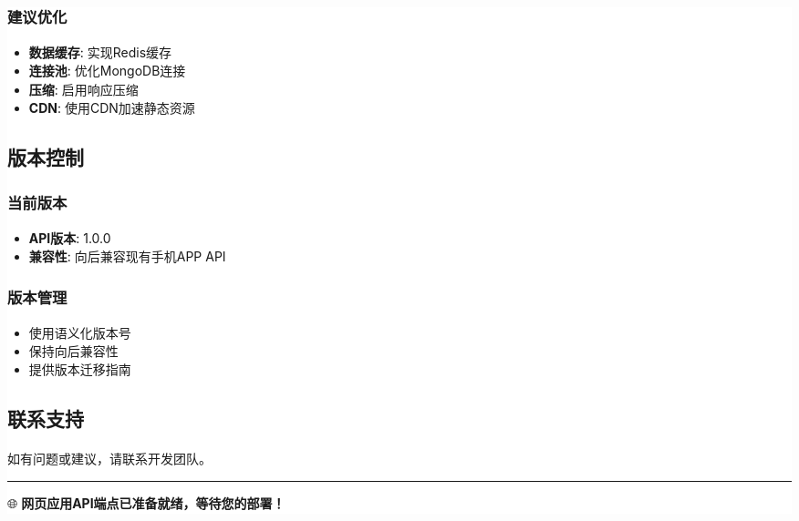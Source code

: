 ### 建议优化
- **数据缓存**: 实现Redis缓存
- **连接池**: 优化MongoDB连接
- **压缩**: 启用响应压缩
- **CDN**: 使用CDN加速静态资源

## 版本控制

### 当前版本
- **API版本**: 1.0.0
- **兼容性**: 向后兼容现有手机APP API

### 版本管理
- 使用语义化版本号
- 保持向后兼容性
- 提供版本迁移指南

## 联系支持

如有问题或建议，请联系开发团队。

---

🌐 **网页应用API端点已准备就绪，等待您的部署！** 